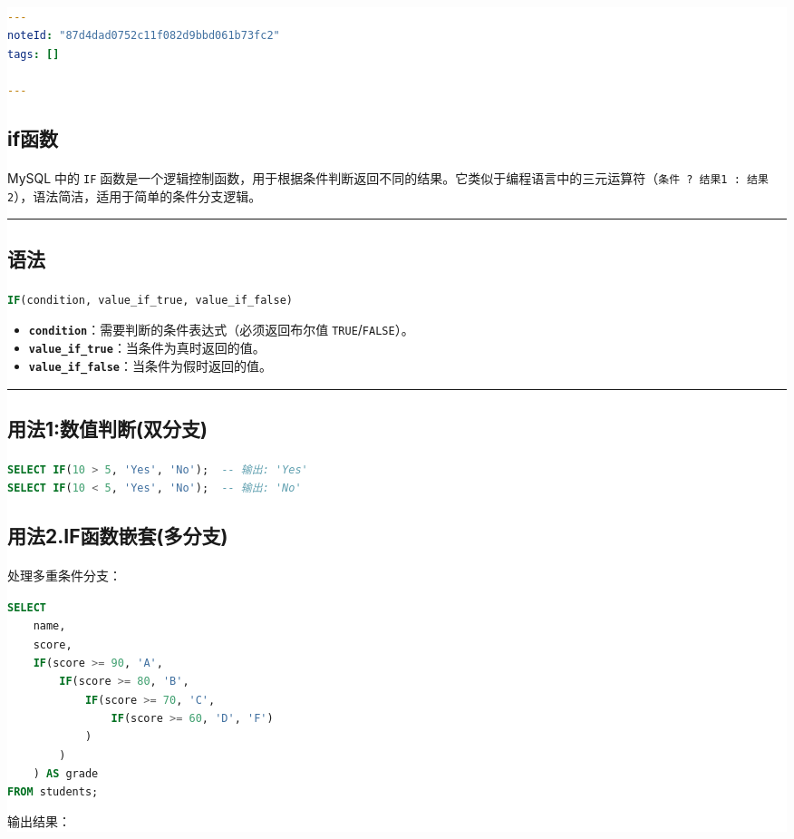 ```yaml
---
noteId: "87d4dad0752c11f082d9bbd061b73fc2"
tags: []

---
```


 

## if函数

MySQL 中的 `IF` 函数是一个逻辑控制函数，用于根据条件判断返回不同的结果。它类似于编程语言中的三元运算符（`条件 ? 结果1 : 结果2`），语法简洁，适用于简单的条件分支逻辑。

---

## 语法

```sql
IF(condition, value_if_true, value_if_false)
```

- **`condition`**：需要判断的条件表达式（必须返回布尔值 `TRUE`/`FALSE`）。
- **`value_if_true`**：当条件为真时返回的值。
- **`value_if_false`**：当条件为假时返回的值。

---

## 用法1:数值判断(双分支)

```sql
SELECT IF(10 > 5, 'Yes', 'No');  -- 输出: 'Yes'
SELECT IF(10 < 5, 'Yes', 'No');  -- 输出: 'No'
```


## 用法2.IF函数嵌套(多分支)

处理多重条件分支：

```sql
SELECT 
    name,
    score,
    IF(score >= 90, 'A',
        IF(score >= 80, 'B',
            IF(score >= 70, 'C',
                IF(score >= 60, 'D', 'F')
            )
        )
    ) AS grade
FROM students;
```

输出结果：
